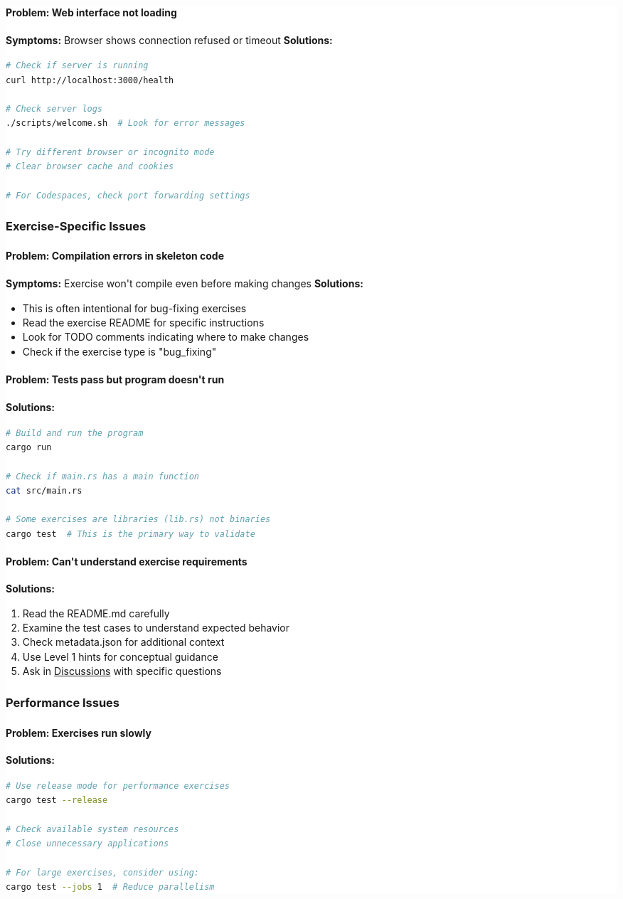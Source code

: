 #### Problem: Web interface not loading
**Symptoms:** Browser shows connection refused or timeout
**Solutions:**
```bash
# Check if server is running
curl http://localhost:3000/health

# Check server logs
./scripts/welcome.sh  # Look for error messages

# Try different browser or incognito mode
# Clear browser cache and cookies

# For Codespaces, check port forwarding settings
```

### Exercise-Specific Issues

#### Problem: Compilation errors in skeleton code
**Symptoms:** Exercise won't compile even before making changes
**Solutions:**
- This is often intentional for bug-fixing exercises
- Read the exercise README for specific instructions
- Look for TODO comments indicating where to make changes
- Check if the exercise type is "bug_fixing"

#### Problem: Tests pass but program doesn't run
**Solutions:**
```bash
# Build and run the program
cargo run

# Check if main.rs has a main function
cat src/main.rs

# Some exercises are libraries (lib.rs) not binaries
cargo test  # This is the primary way to validate
```

#### Problem: Can't understand exercise requirements
**Solutions:**
1. Read the README.md carefully
2. Examine the test cases to understand expected behavior
3. Check metadata.json for additional context
4. Use Level 1 hints for conceptual guidance
5. Ask in [Discussions](https://github.com/ghanithan/rust-tour/discussions) with specific questions

### Performance Issues

#### Problem: Exercises run slowly
**Solutions:**
```bash
# Use release mode for performance exercises
cargo test --release

# Check available system resources
# Close unnecessary applications

# For large exercises, consider using:
cargo test --jobs 1  # Reduce parallelism
```
